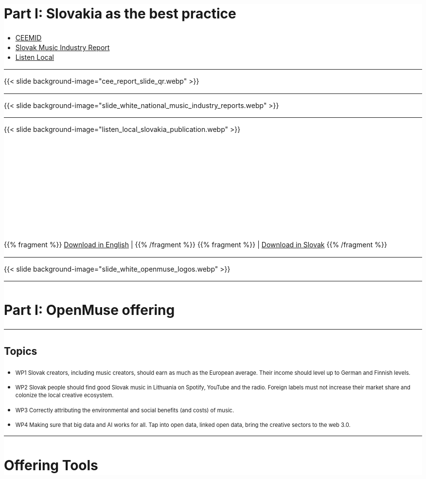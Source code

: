 # Part I: Slovakia as the best practice

- [CEEMID](https://music.dataobservatory.eu/project/ceemid/)
- [Slovak Music Industry Report](https://music.dataobservatory.eu/publication/slovak_music_industry_2019/)
- [Listen Local](https://music.dataobservatory.eu/publication/listen_local_2020/)

---

{{< slide background-image="cee_report_slide_qr.webp" >}}

---

{{< slide background-image="slide_white_national_music_industry_reports.webp" >}}

---

{{< slide background-image="listen_local_slovakia_publication.webp" >}}
<br/><br/><br/><br/><br/><br/><br/></br></br></br></br>

{{% fragment %}} [Download in English](https://music.dataobservatory.eu/publication/listen_local_2020/) | {{% /fragment %}} {{% fragment %}} | [Download in Slovak](https://music.dataobservatory.eu/publication/listen_local_2020/) {{% /fragment %}}

---

{{< slide background-image="slide_white_openmuse_logos.webp" >}}

---

# Part I: OpenMuse offering


---

## Topics

- <p style="font-size:80%">WP1 Slovak creators, including music creators, should earn as much as the European average. Their income should level up to German and Finnish levels.</p>

- <p style="font-size:80%">WP2 Slovak people should find good Slovak music in Lithuania on Spotify, YouTube and the radio. Foreign labels must not increase their market share and colonize the local creative ecosystem.</p>

- <p style="font-size:80%">WP3 Correctly attributing the environmental and social benefits (and costs) of music.</p>

- <p style="font-size:80%">WP4 Making sure that big data and AI works for all. Tap into open data, linked open data, bring the creative sectors to the web 3.0.</p>

---

# Offering Tools 
